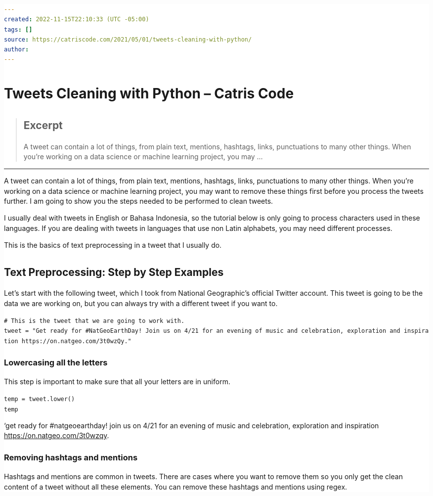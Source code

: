 ```yaml
---
created: 2022-11-15T22:10:33 (UTC -05:00)
tags: []
source: https://catriscode.com/2021/05/01/tweets-cleaning-with-python/
author: 
---
```


# Tweets Cleaning with Python – Catris Code

> ## Excerpt
> A tweet can contain a lot of things, from plain text, mentions, hashtags, links, punctuations to many other things. When you’re working on a data science or machine learning project, you may …

---
A tweet can contain a lot of things, from plain text, mentions, hashtags, links, punctuations to many other things. When you’re working on a data science or machine learning project, you may want to remove these things first before you process the tweets further. I am going to show you the steps needed to be performed to clean tweets.

I usually deal with tweets in English or Bahasa Indonesia, so the tutorial below is only going to process characters used in these languages. If you are dealing with tweets in languages that use non Latin alphabets, you may need different processes.

This is the basics of text preprocessing in a tweet that I usually do.

## Text Preprocessing: Step by Step Examples

Let’s start with the following tweet, which I took from National Geographic’s official Twitter account. This tweet is going to be the data we are working on, but you can always try with a different tweet if you want to.

```
# This is the tweet that we are going to work with.
tweet = "Get ready for #NatGeoEarthDay! Join us on 4/21 for an evening of music and celebration, exploration and inspiration https://on.natgeo.com/3t0wzQy."
```

### Lowercasing all the letters

This step is important to make sure that all your letters are in uniform.

```
temp = tweet.lower()
temp
```

‘get ready for #natgeoearthday! join us on 4/21 for an evening of music and celebration, exploration and inspiration https://on.natgeo.com/3t0wzqy.

### Removing hashtags and mentions

Hashtags and mentions are common in tweets. There are cases where you want to remove them so you only get the clean content of a tweet without all these elements. You can remove these hashtags and mentions using regex.
